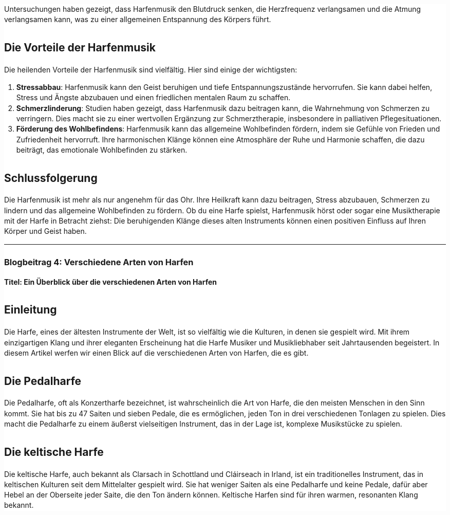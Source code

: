 Untersuchungen haben gezeigt, dass Harfenmusik den Blutdruck senken, die Herzfrequenz verlangsamen und die Atmung verlangsamen kann, was zu einer allgemeinen Entspannung des Körpers führt.

## Die Vorteile der Harfenmusik

Die heilenden Vorteile der Harfenmusik sind vielfältig. Hier sind einige der wichtigsten:

1. **Stressabbau**: Harfenmusik kann den Geist beruhigen und tiefe Entspannungszustände hervorrufen. Sie kann dabei helfen, Stress und Ängste abzubauen und einen friedlichen mentalen Raum zu schaffen.
2. **Schmerzlinderung**: Studien haben gezeigt, dass Harfenmusik dazu beitragen kann, die Wahrnehmung von Schmerzen zu verringern. Dies macht sie zu einer wertvollen Ergänzung zur Schmerztherapie, insbesondere in palliativen Pflegesituationen.
3. **Förderung des Wohlbefindens**: Harfenmusik kann das allgemeine Wohlbefinden fördern, indem sie Gefühle von Frieden und Zufriedenheit hervorruft. Ihre harmonischen Klänge können eine Atmosphäre der Ruhe und Harmonie schaffen, die dazu beiträgt, das emotionale Wohlbefinden zu stärken.

## Schlussfolgerung

Die Harfenmusik ist mehr als nur angenehm für das Ohr. Ihre Heilkraft kann dazu beitragen, Stress abzubauen, Schmerzen zu lindern und das allgemeine Wohlbefinden zu fördern. Ob du eine Harfe spielst, Harfenmusik hörst oder sogar eine Musiktherapie mit der Harfe in Betracht ziehst: Die beruhigenden Klänge dieses alten Instruments können einen positiven Einfluss auf Ihren Körper und Geist haben.

---

### Blogbeitrag 4: Verschiedene Arten von Harfen

**Titel: Ein Überblick über die verschiedenen Arten von Harfen**

## Einleitung

Die Harfe, eines der ältesten Instrumente der Welt, ist so vielfältig wie die Kulturen, in denen sie gespielt wird. Mit ihrem einzigartigen Klang und ihrer eleganten Erscheinung hat die Harfe Musiker und Musikliebhaber seit Jahrtausenden begeistert. In diesem Artikel werfen wir einen Blick auf die verschiedenen Arten von Harfen, die es gibt.

## Die Pedalharfe

Die Pedalharfe, oft als Konzertharfe bezeichnet, ist wahrscheinlich die Art von Harfe, die den meisten Menschen in den Sinn kommt. Sie hat bis zu 47 Saiten und sieben Pedale, die es ermöglichen, jeden Ton in drei verschiedenen Tonlagen zu spielen. Dies macht die Pedalharfe zu einem äußerst vielseitigen Instrument, das in der Lage ist, komplexe Musikstücke zu spielen.

## Die keltische Harfe

Die keltische Harfe, auch bekannt als Clarsach in Schottland und Cláirseach in Irland, ist ein traditionelles Instrument, das in keltischen Kulturen seit dem Mittelalter gespielt wird. Sie hat weniger Saiten als eine Pedalharfe und keine Pedale, dafür aber Hebel an der Oberseite jeder Saite, die den Ton ändern können. Keltische Harfen sind für ihren warmen, resonanten Klang bekannt.
